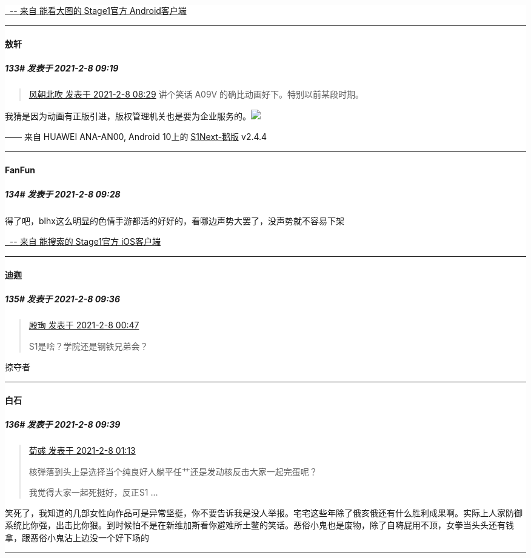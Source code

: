[  -- 来自 能看大图的 Stage1官方 Android客户端](https://www.coolapk.com/apk/140634)


-----

####  敖轩  
##### 133#       发表于 2021-2-8 09:19


<blockquote><a href="httphttps://bbs.saraba1st.com/2b/forum.php?mod=redirect&amp;goto=findpost&amp;pid=50273577&amp;ptid=1986842" target="_blank">风朝北吹 发表于 2021-2-8 08:29</a>
讲个笑话 A09V 的确比动画好下。特别以前某段时期。</blockquote>
我猜是因为动画有正版引进，版权管理机关也是要为企业服务的。<img src="https://static.saraba1st.com/image/smiley/face2017/068.png" referrerpolicy="no-referrer">

—— 来自 HUAWEI ANA-AN00, Android 10上的 [S1Next-鹅版](https://github.com/ykrank/S1-Next/releases) v2.4.4


-----

####  FanFun  
##### 134#       发表于 2021-2-8 09:28


得了吧，blhx这么明显的色情手游都活的好好的，看哪边声势大罢了，没声势就不容易下架

[  -- 来自 能搜索的 Stage1官方 iOS客户端](https://itunes.apple.com/fi/app/saraba1st/id1221237470?mt=8)


-----

####  迪迦  
##### 135#       发表于 2021-2-8 09:36


<blockquote><a href="httphttps://bbs.saraba1st.com/2b/forum.php?mod=redirect&amp;goto=findpost&amp;pid=50271842&amp;ptid=1986842" target="_blank">殿珣 发表于 2021-2-8 00:47</a>

S1是啥？学院还是钢铁兄弟会？</blockquote>
掠夺者


-----

####  白石  
##### 136#       发表于 2021-2-8 09:39


<blockquote><a href="httphttps://bbs.saraba1st.com/2b/forum.php?mod=redirect&amp;goto=findpost&amp;pid=50272139&amp;ptid=1986842" target="_blank">荀彧 发表于 2021-2-8 01:13</a>

核弹落到头上是选择当个纯良好人躺平任艹还是发动核反击大家一起完蛋呢？

我觉得大家一起死挺好，反正S1 ...</blockquote>
笑死了，我知道的几部女性向作品可是异常坚挺，你不要告诉我是没人举报。宅宅这些年除了俄亥俄还有什么胜利成果啊。实际上人家防御系统比你强，出击比你狠。到时候怕不是在新维加斯看你避难所土鳖的笑话。恶俗小鬼也是废物，除了自嗨屁用不顶，女拳当头头还有钱拿，跟恶俗小鬼沾上边没一个好下场的


-----

